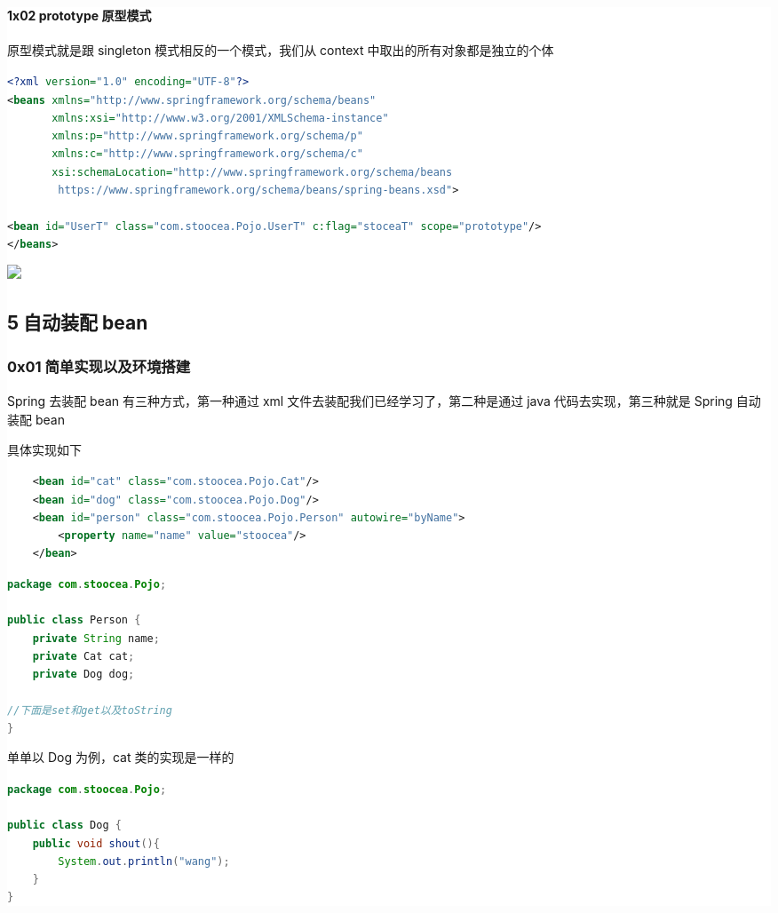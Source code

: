 

#### 1x02 prototype 原型模式

原型模式就是跟 singleton 模式相反的一个模式，我们从 context 中取出的所有对象都是独立的个体

```xml
<?xml version="1.0" encoding="UTF-8"?>
<beans xmlns="http://www.springframework.org/schema/beans"
       xmlns:xsi="http://www.w3.org/2001/XMLSchema-instance"
       xmlns:p="http://www.springframework.org/schema/p"
       xmlns:c="http://www.springframework.org/schema/c"
       xsi:schemaLocation="http://www.springframework.org/schema/beans
        https://www.springframework.org/schema/beans/spring-beans.xsd">

<bean id="UserT" class="com.stoocea.Pojo.UserT" c:flag="stoceaT" scope="prototype"/>
</beans>
```

![](https://typora-202017030217.oss-cn-beijing.aliyuncs.com/typora/image-20241013172259399.png)



## 5 自动装配 bean

### 0x01 简单实现以及环境搭建

Spring 去装配 bean 有三种方式，第一种通过 xml 文件去装配我们已经学习了，第二种是通过 java 代码去实现，第三种就是 Spring 自动装配 bean

具体实现如下

```xml
    <bean id="cat" class="com.stoocea.Pojo.Cat"/>
    <bean id="dog" class="com.stoocea.Pojo.Dog"/>
    <bean id="person" class="com.stoocea.Pojo.Person" autowire="byName">
        <property name="name" value="stoocea"/>
    </bean>
```

```java
package com.stoocea.Pojo;

public class Person {
    private String name;
    private Cat cat;
    private Dog dog;

//下面是set和get以及toString
}
```

单单以 Dog 为例，cat 类的实现是一样的

```java
package com.stoocea.Pojo;

public class Dog {
    public void shout(){
        System.out.println("wang");
    }
}
```
